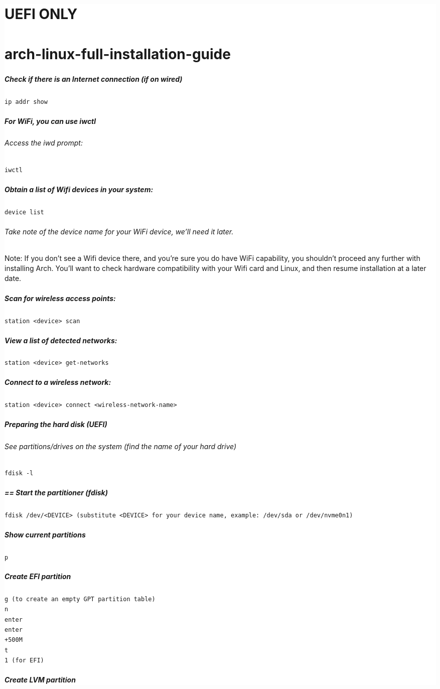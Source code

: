 # UEFI ONLY
# arch-linux-full-installation-guide

##### Check if there is an Internet connection (if on wired)
 ```
 ip addr show
 ```
##### For WiFi, you can use iwctl
###### Access the iwd prompt:
 ```
 iwctl
 ```
##### Obtain a list of Wifi devices in your system:
 ```
 device list
 ```
###### Take note of the device name for your WiFi device, we’ll need it later.

 Note: If you don’t see a Wifi device there, and you’re sure you do have WiFi capability, you shouldn’t proceed any further with installing Arch. You’ll want to check hardware compatibility with your Wifi card and Linux, and then resume installation at a later date.

##### Scan for wireless access points:
```
station <device> scan
```
##### View a list of detected networks:
 ```
 station <device> get-networks
 ```
##### Connect to a wireless network:
 ```
 station <device> connect <wireless-network-name>
 ```


##### Preparing the hard disk (UEFI)
###### See partitions/drives on the system (find the name of your hard drive)
 ```
 fdisk -l
 ```
##### == Start the partitioner (fdisk)
```
fdisk /dev/<DEVICE> (substitute <DEVICE> for your device name, example: /dev/sda or /dev/nvme0n1)
```
##### Show current partitions
 ```
 p
 ```
##### Create EFI partition
 ```
 g (to create an empty GPT partition table)
 n
 enter
 enter
 +500M
 t
 1 (for EFI)
 ```
##### Create LVM partition